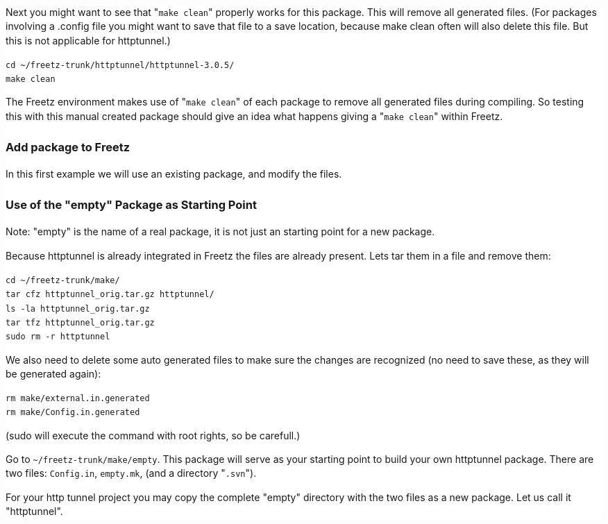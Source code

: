 Next you might want to see that "`make clean`" properly works for this
package. This will remove all generated files.
(For packages involving a .config file you might want to save that file
to a save location, because make clean often will also delete this file.
But this is not applicable for httptunnel.)

```
cd ~/freetz-trunk/httptunnel/httptunnel-3.0.5/
make clean
```

The Freetz environment makes use of "`make clean`" of each package to
remove all generated files during compiling.
So testing this with this manual created package should give an idea
what happens giving a "`make clean`" within Freetz.

### Add package to Freetz

In this first example we will use an existing package, and modify the
files.

### Use of the "empty" Package as Starting Point

Note: "empty" is the name of a real package, it is not just an
starting point for a new package.

Because httptunnel is already integrated in Freetz the files are already
present. Lets tar them in a file and remove them:

```
cd ~/freetz-trunk/make/
tar cfz httptunnel_orig.tar.gz httptunnel/
ls -la httptunnel_orig.tar.gz
tar tfz httptunnel_orig.tar.gz
sudo rm -r httptunnel
```

We also need to delete some auto generated files to make sure the
changes are recognized (no need to save these, as they will be generated
again):

```
rm make/external.in.generated
rm make/Config.in.generated
```

(sudo will execute the command with root rights, so be carefull.)

Go to `~/freetz-trunk/make/empty`. This package will serve as your
starting point to build your own httptunnel package.
There are two files: `Config.in`, `empty.mk`, (and a directory
"`.svn`").

For your http tunnel project you may copy the complete "empty"
directory with the two files as a new package. Let us call it
"httptunnel".
